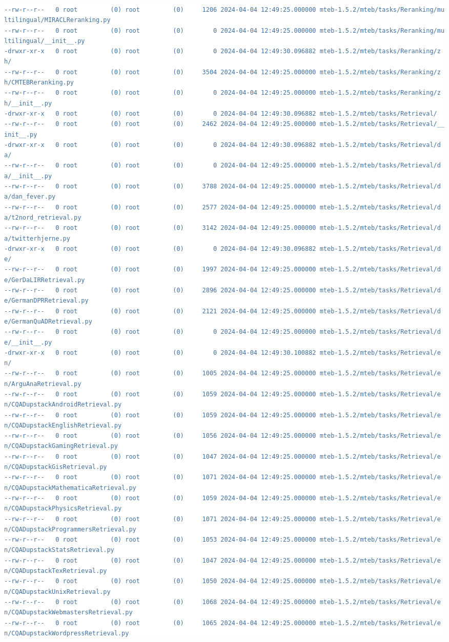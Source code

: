 ```diff
--rw-r--r--   0 root         (0) root         (0)     1206 2024-04-04 12:49:25.000000 mteb-1.5.2/mteb/tasks/Reranking/multilingual/MIRACLReranking.py
--rw-r--r--   0 root         (0) root         (0)        0 2024-04-04 12:49:25.000000 mteb-1.5.2/mteb/tasks/Reranking/multilingual/__init__.py
-drwxr-xr-x   0 root         (0) root         (0)        0 2024-04-04 12:49:30.096882 mteb-1.5.2/mteb/tasks/Reranking/zh/
--rw-r--r--   0 root         (0) root         (0)     3504 2024-04-04 12:49:25.000000 mteb-1.5.2/mteb/tasks/Reranking/zh/CMTEBReranking.py
--rw-r--r--   0 root         (0) root         (0)        0 2024-04-04 12:49:25.000000 mteb-1.5.2/mteb/tasks/Reranking/zh/__init__.py
-drwxr-xr-x   0 root         (0) root         (0)        0 2024-04-04 12:49:30.096882 mteb-1.5.2/mteb/tasks/Retrieval/
--rw-r--r--   0 root         (0) root         (0)     2462 2024-04-04 12:49:25.000000 mteb-1.5.2/mteb/tasks/Retrieval/__init__.py
-drwxr-xr-x   0 root         (0) root         (0)        0 2024-04-04 12:49:30.096882 mteb-1.5.2/mteb/tasks/Retrieval/da/
--rw-r--r--   0 root         (0) root         (0)        0 2024-04-04 12:49:25.000000 mteb-1.5.2/mteb/tasks/Retrieval/da/__init__.py
--rw-r--r--   0 root         (0) root         (0)     3788 2024-04-04 12:49:25.000000 mteb-1.5.2/mteb/tasks/Retrieval/da/dan_fever.py
--rw-r--r--   0 root         (0) root         (0)     2577 2024-04-04 12:49:25.000000 mteb-1.5.2/mteb/tasks/Retrieval/da/t2nord_retrieval.py
--rw-r--r--   0 root         (0) root         (0)     3142 2024-04-04 12:49:25.000000 mteb-1.5.2/mteb/tasks/Retrieval/da/twitterhjerne.py
-drwxr-xr-x   0 root         (0) root         (0)        0 2024-04-04 12:49:30.096882 mteb-1.5.2/mteb/tasks/Retrieval/de/
--rw-r--r--   0 root         (0) root         (0)     1997 2024-04-04 12:49:25.000000 mteb-1.5.2/mteb/tasks/Retrieval/de/GerDaLIRRetrieval.py
--rw-r--r--   0 root         (0) root         (0)     2896 2024-04-04 12:49:25.000000 mteb-1.5.2/mteb/tasks/Retrieval/de/GermanDPRRetrieval.py
--rw-r--r--   0 root         (0) root         (0)     2121 2024-04-04 12:49:25.000000 mteb-1.5.2/mteb/tasks/Retrieval/de/GermanQuADRetrieval.py
--rw-r--r--   0 root         (0) root         (0)        0 2024-04-04 12:49:25.000000 mteb-1.5.2/mteb/tasks/Retrieval/de/__init__.py
-drwxr-xr-x   0 root         (0) root         (0)        0 2024-04-04 12:49:30.100882 mteb-1.5.2/mteb/tasks/Retrieval/en/
--rw-r--r--   0 root         (0) root         (0)     1005 2024-04-04 12:49:25.000000 mteb-1.5.2/mteb/tasks/Retrieval/en/ArguAnaRetrieval.py
--rw-r--r--   0 root         (0) root         (0)     1059 2024-04-04 12:49:25.000000 mteb-1.5.2/mteb/tasks/Retrieval/en/CQADupstackAndroidRetrieval.py
--rw-r--r--   0 root         (0) root         (0)     1059 2024-04-04 12:49:25.000000 mteb-1.5.2/mteb/tasks/Retrieval/en/CQADupstackEnglishRetrieval.py
--rw-r--r--   0 root         (0) root         (0)     1056 2024-04-04 12:49:25.000000 mteb-1.5.2/mteb/tasks/Retrieval/en/CQADupstackGamingRetrieval.py
--rw-r--r--   0 root         (0) root         (0)     1047 2024-04-04 12:49:25.000000 mteb-1.5.2/mteb/tasks/Retrieval/en/CQADupstackGisRetrieval.py
--rw-r--r--   0 root         (0) root         (0)     1071 2024-04-04 12:49:25.000000 mteb-1.5.2/mteb/tasks/Retrieval/en/CQADupstackMathematicaRetrieval.py
--rw-r--r--   0 root         (0) root         (0)     1059 2024-04-04 12:49:25.000000 mteb-1.5.2/mteb/tasks/Retrieval/en/CQADupstackPhysicsRetrieval.py
--rw-r--r--   0 root         (0) root         (0)     1071 2024-04-04 12:49:25.000000 mteb-1.5.2/mteb/tasks/Retrieval/en/CQADupstackProgrammersRetrieval.py
--rw-r--r--   0 root         (0) root         (0)     1053 2024-04-04 12:49:25.000000 mteb-1.5.2/mteb/tasks/Retrieval/en/CQADupstackStatsRetrieval.py
--rw-r--r--   0 root         (0) root         (0)     1047 2024-04-04 12:49:25.000000 mteb-1.5.2/mteb/tasks/Retrieval/en/CQADupstackTexRetrieval.py
--rw-r--r--   0 root         (0) root         (0)     1050 2024-04-04 12:49:25.000000 mteb-1.5.2/mteb/tasks/Retrieval/en/CQADupstackUnixRetrieval.py
--rw-r--r--   0 root         (0) root         (0)     1068 2024-04-04 12:49:25.000000 mteb-1.5.2/mteb/tasks/Retrieval/en/CQADupstackWebmastersRetrieval.py
--rw-r--r--   0 root         (0) root         (0)     1065 2024-04-04 12:49:25.000000 mteb-1.5.2/mteb/tasks/Retrieval/en/CQADupstackWordpressRetrieval.py
```